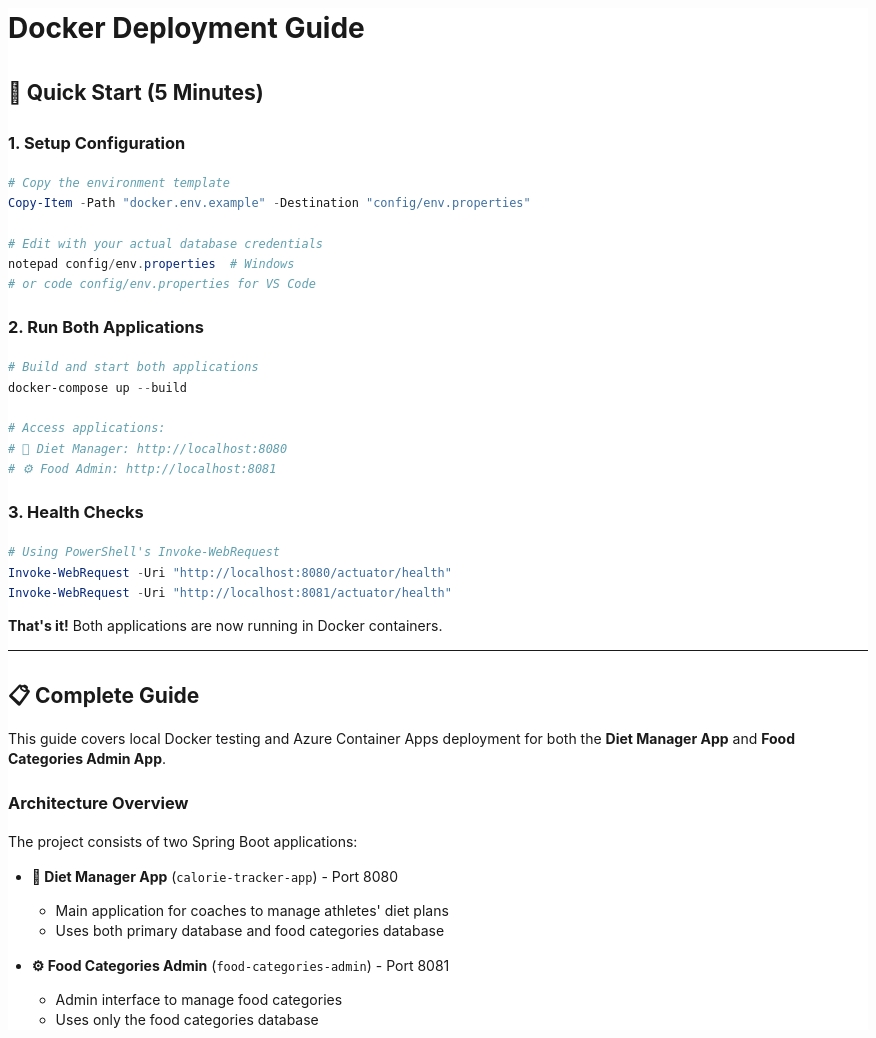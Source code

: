 # Docker Deployment Guide

## 🚀 Quick Start (5 Minutes)

### 1. Setup Configuration
```powershell
# Copy the environment template
Copy-Item -Path "docker.env.example" -Destination "config/env.properties"

# Edit with your actual database credentials
notepad config/env.properties  # Windows
# or code config/env.properties for VS Code
```

### 2. Run Both Applications
```powershell
# Build and start both applications
docker-compose up --build

# Access applications:
# 🍎 Diet Manager: http://localhost:8080
# ⚙️ Food Admin: http://localhost:8081
```

### 3. Health Checks
```powershell
# Using PowerShell's Invoke-WebRequest
Invoke-WebRequest -Uri "http://localhost:8080/actuator/health"
Invoke-WebRequest -Uri "http://localhost:8081/actuator/health"
```

**That's it!** Both applications are now running in Docker containers.

---

## 📋 Complete Guide

This guide covers local Docker testing and Azure Container Apps deployment for both the **Diet Manager App** and **Food Categories Admin App**.

### Architecture Overview

The project consists of two Spring Boot applications:

- **🍎 Diet Manager App** (`calorie-tracker-app`) - Port 8080
  - Main application for coaches to manage athletes' diet plans
  - Uses both primary database and food categories database
  
- **⚙️ Food Categories Admin** (`food-categories-admin`) - Port 8081
  - Admin interface to manage food categories
  - Uses only the food categories database
